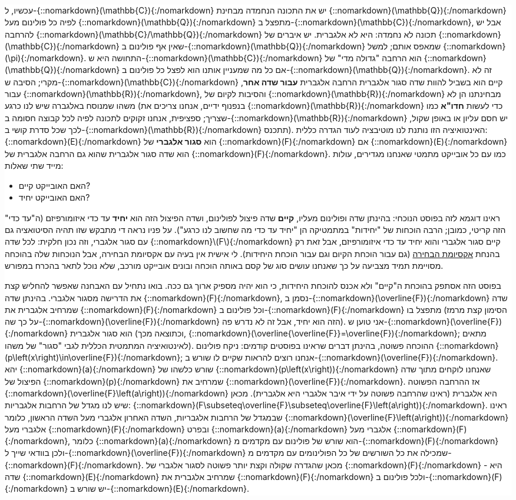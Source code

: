עכשיו, ל-{::nomarkdown}\(\mathbb{C}\){:/nomarkdown} יש את התכונה הנחמדה מבחינת {::nomarkdown}\(\mathbb{Q}\){:/nomarkdown} לפיה כל פולינום מעל {::nomarkdown}\(\mathbb{Q}\){:/nomarkdown} מתפצל ב-{::nomarkdown}\(\mathbb{C}\){:/nomarkdown}, אבל יש להרחבה {::nomarkdown}\(\mathbb{C}/\mathbb{Q}\){:/nomarkdown} תכונה לא נחמדה: היא לא אלגברית. יש איברים של {::nomarkdown}\(\mathbb{C}\){:/nomarkdown} שאין אף פולינום ב-{::nomarkdown}\(\mathbb{Q}\){:/nomarkdown} שמאפס אותם; למשל {::nomarkdown}\(\pi\){:/nomarkdown}. התחושה היא ש-{::nomarkdown}\(\mathbb{C}\){:/nomarkdown} הוא הרחבה "גדולה מדי" של {::nomarkdown}\(\mathbb{Q}\){:/nomarkdown} אם כל מה שמעניין אותנו הוא לפצל כל פולינום ב-{::nomarkdown}\(\mathbb{Q}\){:/nomarkdown}. זה לא מקרי; הסיבה ש-{::nomarkdown}\(\mathbb{C}\){:/nomarkdown} קיים הוא בשביל להוות שדה סגור אלגברית הרחבה אלגברית <strong>עבור שדה אחר</strong>, עבור {::nomarkdown}\(\mathbb{R}\){:/nomarkdown}, והסיבות לקיום של {::nomarkdown}\(\mathbb{R}\){:/nomarkdown} מבחינתנו הן לא משהו שמנוסח באלגברה שיש לנו כרגע (בנפנוף ידיים, אנחנו צריכים את {::nomarkdown}\(\mathbb{R}\){:/nomarkdown} כדי לעשות <strong>חדו"א</strong> כמו שצריך; ספציפית, אנחנו זקוקים לתכונה לפיה לכל קבוצה חסומה ב-{::nomarkdown}\(\mathbb{R}\){:/nomarkdown} יש חסם עליון או באופן שקול, לכך שכל סדרת קושי ב-{::nomarkdown}\(\mathbb{R}\){:/nomarkdown} תתכנס). האינטואיציה הזו נותנת לנו מוטיבציה לעוד הגדרה כללית: {::nomarkdown}\(E\){:/nomarkdown} הוא <strong>סגור אלגברי</strong> של {::nomarkdown}\(F\){:/nomarkdown} אם {::nomarkdown}\(E\){:/nomarkdown} הוא שדה סגור אלגברית שהוא גם הרחבה אלגברית של {::nomarkdown}\(F\){:/nomarkdown}. כמו עם כל אובייקט מתמטי שאנחנו מגדירים, עולות מייד שתי שאלות:
<ul>
 	<li>האם האובייקט קיים?</li>
 	<li>האם האובייקט יחיד?</li>
</ul>
ראינו דוגמא לזה בפוסט הנוכחי: בהינתן שדה ופולינום מעליו, <strong>קיים</strong> שדה פיצול לפולינום, ושדה הפיצול הזה הוא <strong>יחיד</strong> עד כדי איזומורפיזם (ה"עד כדי" הזה קריטי, כמובן; הרבה הוכחות של "יחידות" במתמטיקה הן "יחיד עד כדי מה שחשוב לנו כרגע"). על פניו נראה די מתבקש שזו תהיה הסיטואציה גם עם סגור אלגברי, וזה נכון חלקית: לכל שדה {::nomarkdown}\(F\){:/nomarkdown} קיים סגור אלגברי והוא יחיד עד כדי איזומורפיזם, אבל זאת רק בהנחת <a href="http://gadial.net/2012/06/04/choice_order_zorn/">אקסיומת הבחירה</a> (גם עבור הוכחת הקיום וגם עבור הוכחת היחידות). לי אישית אין בעיה עם אקסיומת הבחירה, אבל הנוכחות שלה בהוכחה מסויימת תמיד מצביעה על כך שאנחנו עושים סוג של קסם באותה הוכחה ובונים אובייקט מורכב, שלא נוכל לתאר בהכרח במפורש.

בפוסט הזה אסתפק בהוכחת ה"קיים" ולא אכנס להוכחת היחידות, כי הוא יהיה מספיק ארוך גם ככה. בואו נתחיל עם האבחנה שאפשר להחליש קצת את הדרישה מסגור אלגברי. בהינתן שדה {::nomarkdown}\(F\){:/nomarkdown}, נסמן ב-{::nomarkdown}\(\overline{F}\){:/nomarkdown} שדה שמרחיב אלגברית את {::nomarkdown}\(F\){:/nomarkdown} וכל פולינום ב-{::nomarkdown}\(F\){:/nomarkdown} מתפצל בו (הסימון קצת מרמז על כך שה-{::nomarkdown}\(\overline{F}\){:/nomarkdown} הזה הוא יחיד, אבל זה לא נדרש פה). אני טוען ש-{::nomarkdown}\(\overline{F}\){:/nomarkdown} הוא סגור אלגברית (וכתוצאה מכך, {::nomarkdown}\(\overline{\overline{F}}=\overline{F}\){:/nomarkdown}; מתאים לאינטואיציה המתמטית הכללית לגבי "סגור" של משהו). ההוכחה פשוטה, בהינתן דברים שראינו בפוסטים קודמים: ניקח פולינום {::nomarkdown}\(p\left(x\right)\in\overline{F}\){:/nomarkdown}; אנחנו רוצים להראות שקיים לו שורש ב-{::nomarkdown}\(\overline{F}\){:/nomarkdown}. יהא {::nomarkdown}\(a\){:/nomarkdown} שורש כלשהו של {::nomarkdown}\(p\left(x\right)\){:/nomarkdown} שאנחנו לוקחים מתוך שדה הפיצול של {::nomarkdown}\(p\){:/nomarkdown} שמרחיב את {::nomarkdown}\(\overline{F}\){:/nomarkdown}. אז ההרחבה הפשוטה {::nomarkdown}\(\overline{F}\left(a\right)\){:/nomarkdown} היא אלגברית (ראינו שהרחבה פשוטה על ידי איבר אלגברי היא אלגברית). מכאן שיש לנו מגדל של הרחבות אלגבריות: {::nomarkdown}\(F\subseteq\overline{F}\subseteq\overline{F}\left(a\right)\){:/nomarkdown}. ראינו שבמגדל של הרחבות אלגבריות, השדה האחרון אלגברי מעל השדה הראשון, כלומר {::nomarkdown}\(\overline{F}\left(a\right)\){:/nomarkdown} אלגברי מעל {::nomarkdown}\(F\){:/nomarkdown} ובפרט {::nomarkdown}\(a\){:/nomarkdown} אלגברי מעל {::nomarkdown}\(F\){:/nomarkdown}, כלומר {::nomarkdown}\(a\){:/nomarkdown} הוא שורש של פולינום עם מקדמים מ\-{::nomarkdown}\(F\){:/nomarkdown} ולכן בוודאי שייך ל-{::nomarkdown}\(\overline{F}\){:/nomarkdown} שמכילה את כל השורשים של כל הפולינומים עם מקדמים מ-{::nomarkdown}\(F\){:/nomarkdown}. מכאן שהגדרה שקולה וקצת יותר פשוטה לסגור אלגברי של {::nomarkdown}\(F\){:/nomarkdown} היא - שדה {::nomarkdown}\(E\){:/nomarkdown} שמרחיב אלגברית את {::nomarkdown}\(F\){:/nomarkdown} ולכל פולינום ב-{::nomarkdown}\(F\){:/nomarkdown} יש שורש ב-{::nomarkdown}\(E\){:/nomarkdown}.
